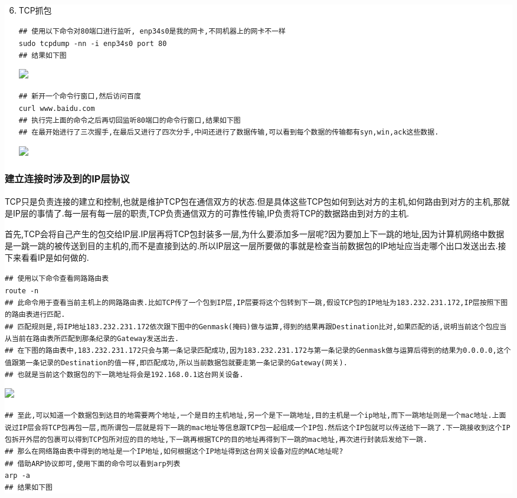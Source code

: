  6. TCP抓包

      ```shell
      ## 使用以下命令对80端口进行监听, enp34s0是我的网卡,不同机器上的网卡不一样
      sudo tcpdump -nn -i enp34s0 port 80
      ## 结果如下图
      ```

      ![](/home/jimson/Documents/github/policeschool/some_md_notes/network/tcp/开启80端口监听.png)

      ```shell
      ## 新开一个命令行窗口,然后访问百度
      curl www.baidu.com
      ## 执行完上面的命令之后再切回监听80端口的命令行窗口,结果如下图
      ## 在最开始进行了三次握手,在最后又进行了四次分手,中间还进行了数据传输,可以看到每个数据的传输都有syn,win,ack这些数据.
      ```

      ![](/home/jimson/Documents/github/policeschool/some_md_notes/network/tcp/80端口监听到信息.png)

   ### 建立连接时涉及到的IP层协议

   TCP只是负责连接的建立和控制,也就是维护TCP包在通信双方的状态.但是具体这些TCP包如何到达对方的主机,如何路由到对方的主机,那就是IP层的事情了.每一层有每一层的职责,TCP负责通信双方的可靠性传输,IP负责将TCP的数据路由到对方的主机.

首先,TCP会将自己产生的包交给IP层.IP层再将TCP包封装多一层,为什么要添加多一层呢?因为要加上下一跳的地址,因为计算机网络中数据是一跳一跳的被传送到目的主机的,而不是直接到达的.所以IP层这一层所要做的事就是检查当前数据包的IP地址应当走哪个出口发送出去.接下来看看IP是如何做的.

```shell
## 使用以下命令查看网路路由表
route -n
## 此命令用于查看当前主机上的网路路由表.比如TCP传了一个包到IP层,IP层要将这个包转到下一跳,假设TCP包的IP地址为183.232.231.172,IP层按照下图的路由表进行匹配.
## 匹配规则是,将IP地址183.232.231.172依次跟下图中的Genmask(掩码)做与运算,得到的结果再跟Destination比对,如果匹配的话,说明当前这个包应当从当前在路由表所匹配到那条纪录的Gateway发送出去.
## 在下图的路由表中,183.232.231.172只会与第一条记录匹配成功,因为183.232.231.172与第一条记录的Genmask做与运算后得到的结果为0.0.0.0,这个值跟第一条记录的Destination的值一样,即匹配成功,所以当前数据包就要走第一条记录的Gateway(网关).
## 也就是当前这个数据包的下一跳地址将会是192.168.0.1这台网关设备.
```

![](/home/jimson/Documents/github/policeschool/some_md_notes/network/tcp/查看网络路由表.png)

```shell
## 至此,可以知道一个数据包到达目的地需要两个地址,一个是目的主机地址,另一个是下一跳地址,目的主机是一个ip地址,而下一跳地址则是一个mac地址.上面说过IP层会将TCP包再包一层,而所谓包一层就是将下一跳的mac地址等信息跟TCP包一起组成一个IP包.然后这个IP包就可以传送给下一跳了.下一跳接收到这个IP包拆开外层的包裹可以得到TCP包所对应的目的地址,下一跳再根据TCP的目的地址再得到下一跳的mac地址,再次进行封装后发给下一跳.
## 那么在网络路由表中得到的地址是一个IP地址,如何根据这个IP地址得到这台网关设备对应的MAC地址呢?
## 借助ARP协议即可,使用下面的命令可以看到arp列表
arp -a
## 结果如下图
```
